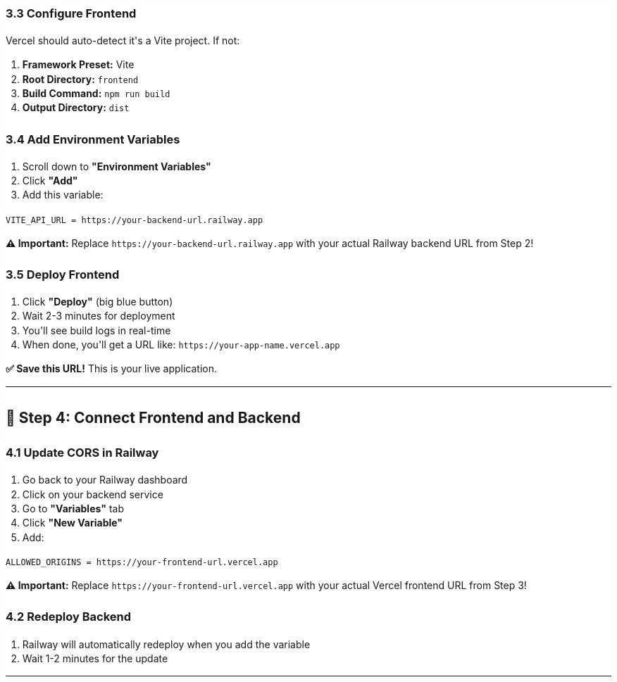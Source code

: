 ### **3.3 Configure Frontend**

Vercel should auto-detect it's a Vite project. If not:

1. **Framework Preset:** Vite
2. **Root Directory:** `frontend`
3. **Build Command:** `npm run build`
4. **Output Directory:** `dist`

### **3.4 Add Environment Variables**

1. Scroll down to **"Environment Variables"**
2. Click **"Add"**
3. Add this variable:

```
VITE_API_URL = https://your-backend-url.railway.app
```

**⚠️ Important:** Replace `https://your-backend-url.railway.app` with your actual Railway backend URL from Step 2!

### **3.5 Deploy Frontend**

1. Click **"Deploy"** (big blue button)
2. Wait 2-3 minutes for deployment
3. You'll see build logs in real-time
4. When done, you'll get a URL like: `https://your-app-name.vercel.app`

**✅ Save this URL!** This is your live application.

---

## 🔧 Step 4: Connect Frontend and Backend

### **4.1 Update CORS in Railway**

1. Go back to your Railway dashboard
2. Click on your backend service
3. Go to **"Variables"** tab
4. Click **"New Variable"**
5. Add:

```
ALLOWED_ORIGINS = https://your-frontend-url.vercel.app
```

**⚠️ Important:** Replace `https://your-frontend-url.vercel.app` with your actual Vercel frontend URL from Step 3!

### **4.2 Redeploy Backend**

1. Railway will automatically redeploy when you add the variable
2. Wait 1-2 minutes for the update

---